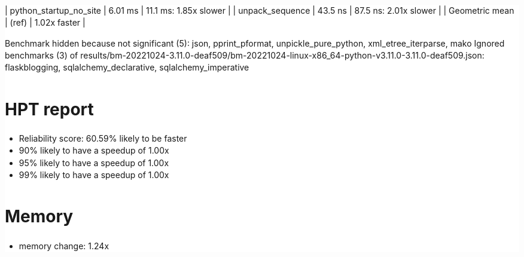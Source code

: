 | python_startup_no_site     | 6.01 ms                                                | 11.1 ms: 1.85x slower                                         |
| unpack_sequence            | 43.5 ns                                                | 87.5 ns: 2.01x slower                                         |
| Geometric mean             | (ref)                                                  | 1.02x faster                                                  |

Benchmark hidden because not significant (5): json, pprint_pformat, unpickle_pure_python, xml_etree_iterparse, mako
Ignored benchmarks (3) of results/bm-20221024-3.11.0-deaf509/bm-20221024-linux-x86_64-python-v3.11.0-3.11.0-deaf509.json: flaskblogging, sqlalchemy_declarative, sqlalchemy_imperative


# HPT report

- Reliability score: 60.59% likely to be faster
- 90% likely to have a speedup of 1.00x
- 95% likely to have a speedup of 1.00x
- 99% likely to have a speedup of 1.00x


# Memory

- memory change: 1.24x